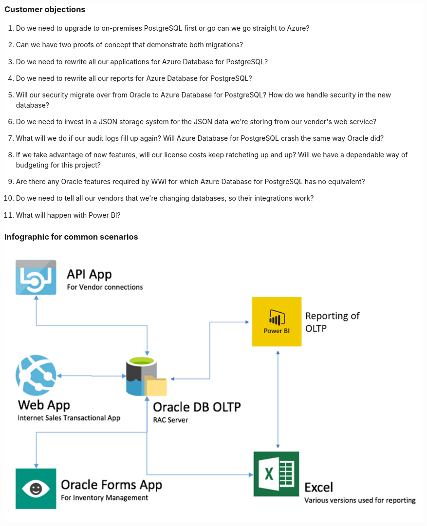 ### Customer objections

1. Do we need to upgrade to on-premises PostgreSQL first or go can we go straight to Azure?

2. Can we have two proofs of concept that demonstrate both migrations?

3. Do we need to rewrite all our applications for Azure Database for PostgreSQL?

4. Do we need to rewrite all our reports for Azure Database for PostgreSQL?

5. Will our security migrate over from Oracle to Azure Database for PostgreSQL? How do we handle security in the new database?

6. Do we need to invest in a JSON storage system for the JSON data we're storing from our vendor's web service?

7. What will we do if our audit logs fill up again? Will Azure Database for PostgreSQL crash the same way Oracle did?

8. If we take advantage of new features, will our license costs keep ratcheting up and up? Will we have a dependable way of budgeting for this project?

9. Are there any Oracle features required by WWI for which Azure Database for PostgreSQL has no equivalent?

10. Do we need to tell all our vendors that we're changing databases, so their integrations work?

11. What will happen with Power BI?

### Infographic for common scenarios

![This common scenario diagram includes the following elements: API App for vendor connections; Web App for Internet Sales Transactions; Oracle Forms App for inventory management; Oracle DB OLTP RAC Server; and Power BI and Excel for reporting of OLTP.](media/common-scenarios-oracle-to-postgresql.png "Common Scenario diagram")
